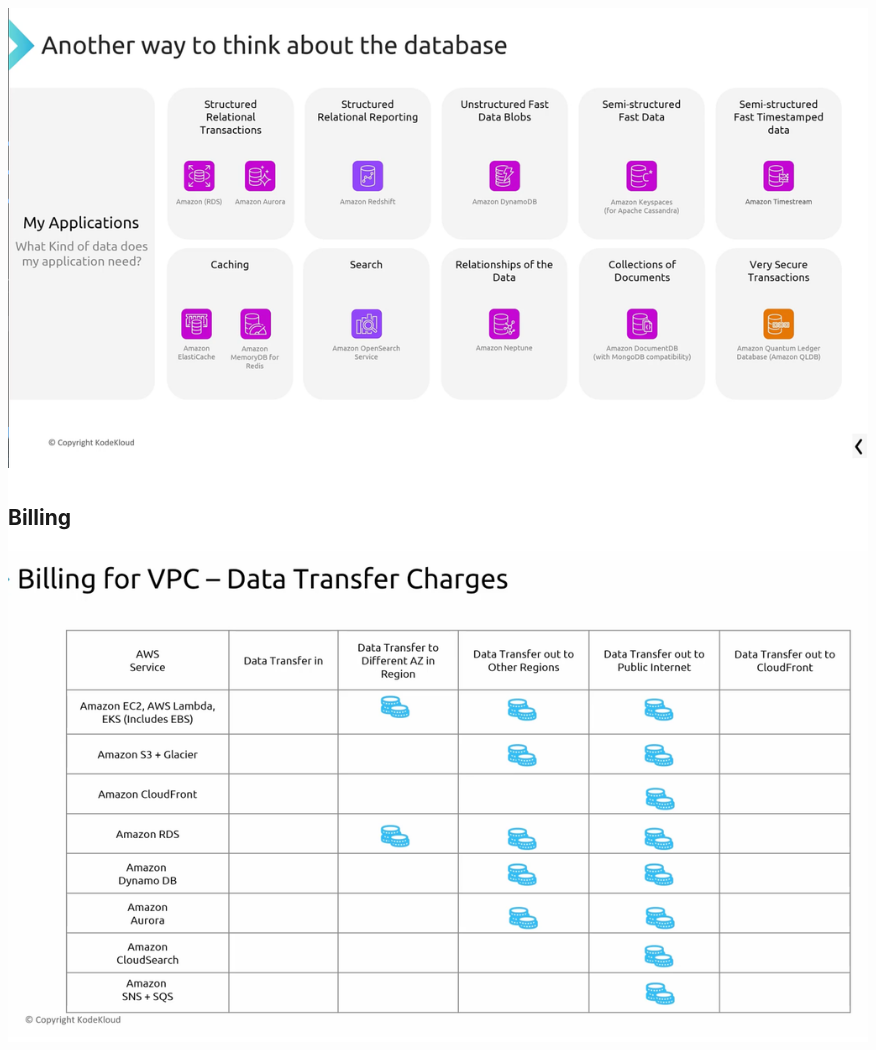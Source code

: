 ![unstructured-dbs-v2](./assets/unstructured-dbs-v2.png)


## Billing

![billing](./assets/billing.png)
